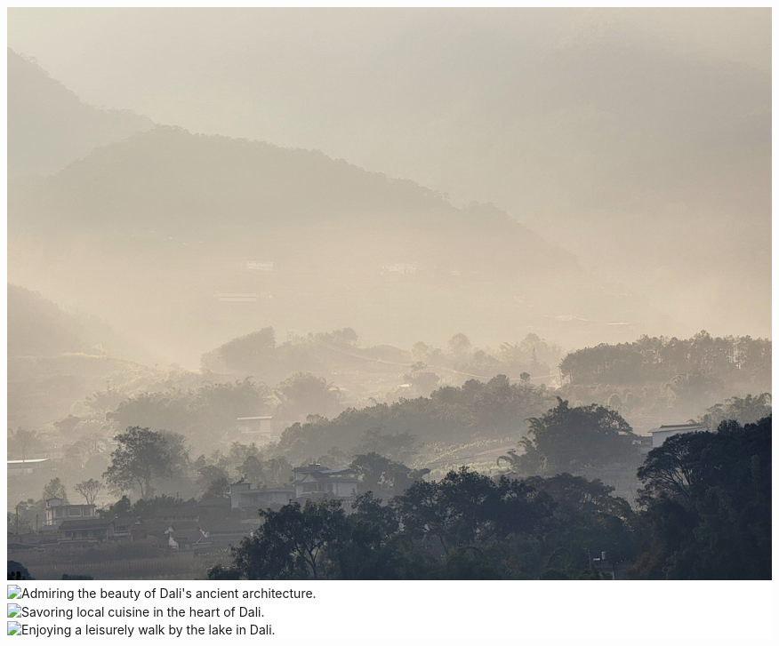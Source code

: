 <img src="/images/photography/DaLi/DaLi-02.jpg" alt="Exploring the streets of Dali in the afternoon." style="height:100%;width:100%;"/>
</div>

<div class="img-parent">
<img src="/images/photography/DaLi/DaLi-03.jpg" alt="Admiring the beauty of Dali's ancient architecture." style="height:100%;width:100%;"/>
</div>

<div class="img-parent">
<img src="/images/photography/DaLi/DaLi-04.jpg" alt="Savoring local cuisine in the heart of Dali." style="height:100%;width:100%;"/>
</div>

<div class="img-parent">
<img src="/images/photography/DaLi/DaLi-05.jpg" alt="Enjoying a leisurely walk by the lake in Dali." style="height:100%;width:100%;"/>
</div>

<div class="img-parent">